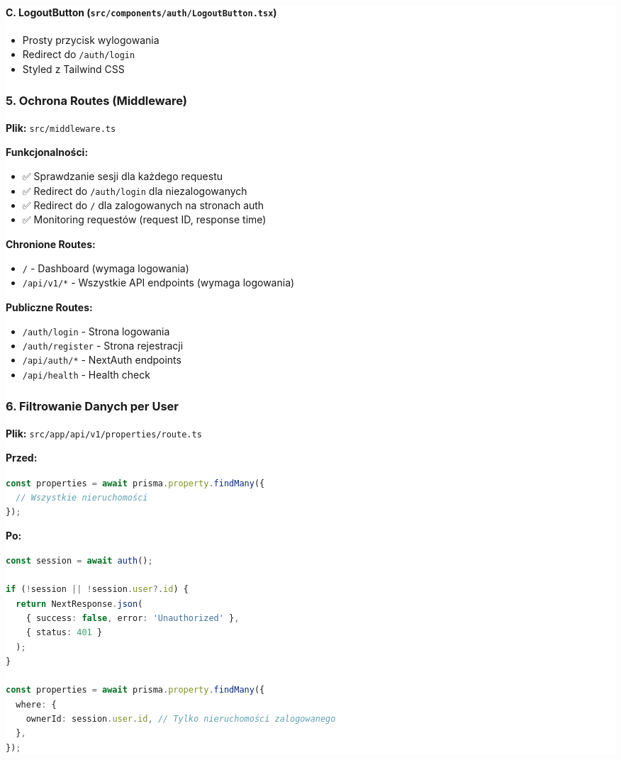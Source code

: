 #### C. **LogoutButton** (`src/components/auth/LogoutButton.tsx`)

- Prosty przycisk wylogowania
- Redirect do `/auth/login`
- Styled z Tailwind CSS

### 5. **Ochrona Routes (Middleware)**

**Plik:** `src/middleware.ts`

**Funkcjonalności:**

- ✅ Sprawdzanie sesji dla każdego requestu
- ✅ Redirect do `/auth/login` dla niezalogowanych
- ✅ Redirect do `/` dla zalogowanych na stronach auth
- ✅ Monitoring requestów (request ID, response time)

**Chronione Routes:**

- `/` - Dashboard (wymaga logowania)
- `/api/v1/*` - Wszystkie API endpoints (wymaga logowania)

**Publiczne Routes:**

- `/auth/login` - Strona logowania
- `/auth/register` - Strona rejestracji
- `/api/auth/*` - NextAuth endpoints
- `/api/health` - Health check

### 6. **Filtrowanie Danych per User**

**Plik:** `src/app/api/v1/properties/route.ts`

**Przed:**

```typescript
const properties = await prisma.property.findMany({
  // Wszystkie nieruchomości
});
```

**Po:**

```typescript
const session = await auth();

if (!session || !session.user?.id) {
  return NextResponse.json(
    { success: false, error: 'Unauthorized' },
    { status: 401 }
  );
}

const properties = await prisma.property.findMany({
  where: {
    ownerId: session.user.id, // Tylko nieruchomości zalogowanego
  },
});
```
